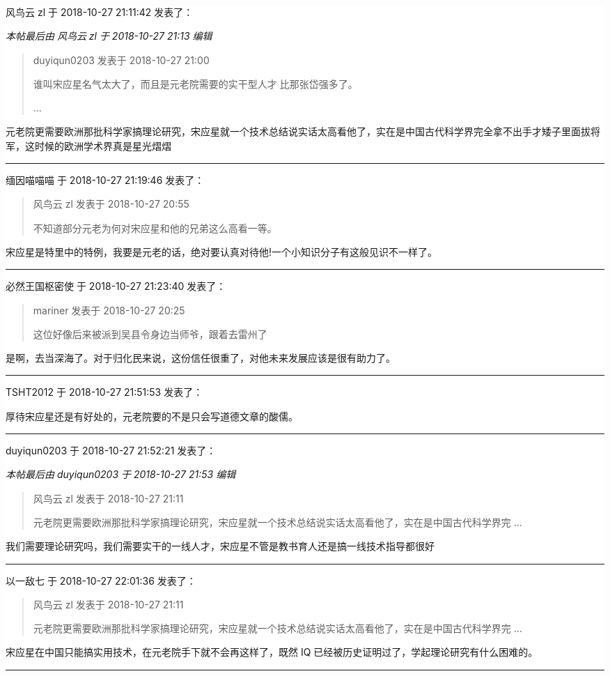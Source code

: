 风鸟云 zl 于 2018-10-27 21:11:42 发表了：

_本帖最后由 风鸟云 zl 于 2018-10-27 21:13 编辑_

> duyiqun0203 发表于 2018-10-27 21:00
>
> 谁叫宋应星名气太大了，而且是元老院需要的实干型人才 比那张岱强多了。
>
> ...

元老院更需要欧洲那批科学家搞理论研究，宋应星就一个技术总结说实话太高看他了，实在是中国古代科学界完全拿不出手才矮子里面拔将军，这时候的欧洲学术界真是星光熠熠

---

缅因喵喵喵 于 2018-10-27 21:19:46 发表了：

> 风鸟云 zl 发表于 2018-10-27 20:55
>
> 不知道部分元老为何对宋应星和他的兄弟这么高看一等。

宋应星是特里中的特例，我要是元老的话，绝对要认真对待他!一个小知识分子有这般见识不一样了。

---

必然王国枢密使 于 2018-10-27 21:23:40 发表了：

> mariner 发表于 2018-10-27 20:25
>
> 这位好像后来被派到吴县令身边当师爷，跟着去雷州了

是啊，去当深海了。对于归化民来说，这份信任很重了，对他未来发展应该是很有助力了。

---

TSHT2012 于 2018-10-27 21:51:53 发表了：

厚待宋应星还是有好处的，元老院要的不是只会写道德文章的酸儒。

---

duyiqun0203 于 2018-10-27 21:52:21 发表了：

_本帖最后由 duyiqun0203 于 2018-10-27 21:53 编辑_

> 风鸟云 zl 发表于 2018-10-27 21:11
>
> 元老院更需要欧洲那批科学家搞理论研究，宋应星就一个技术总结说实话太高看他了，实在是中国古代科学界完 ...

我们需要理论研究吗，我们需要实干的一线人才，宋应星不管是教书育人还是搞一线技术指导都很好

---

以一敌七 于 2018-10-27 22:01:36 发表了：

> 风鸟云 zl 发表于 2018-10-27 21:11
>
> 元老院更需要欧洲那批科学家搞理论研究，宋应星就一个技术总结说实话太高看他了，实在是中国古代科学界完 ...

宋应星在中国只能搞实用技术，在元老院手下就不会再这样了，既然 IQ 已经被历史证明过了，学起理论研究有什么困难的。

---
